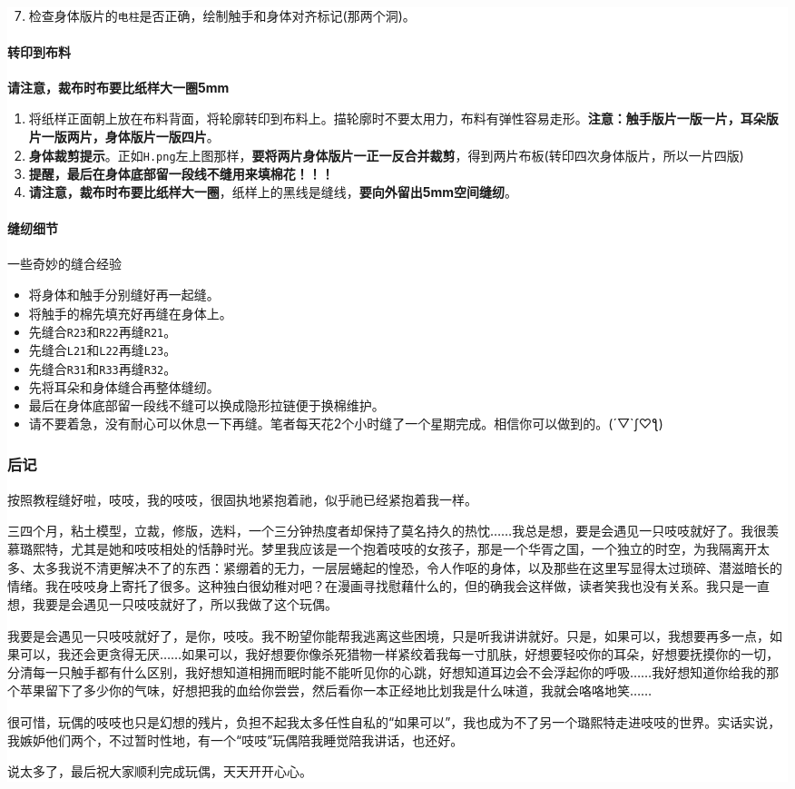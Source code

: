 7. 检查身体版片的`电柱`是否正确，绘制触手和身体对齐标记(那两个洞)。
#### 转印到布料
**请注意，裁布时布要比纸样大一圈5mm**
1. 将纸样正面朝上放在布料背面，将轮廓转印到布料上。描轮廓时不要太用力，布料有弹性容易走形。**注意：触手版片一版一片，耳朵版片一版两片，身体版片一版四片**。
2. **身体裁剪提示**。正如`H.png`左上图那样，**要将两片身体版片一正一反合并裁剪**，得到两片布板(转印四次身体版片，所以一片四版)
3. **提醒，最后在身体底部留一段线不缝用来填棉花！！！**
4. **请注意，裁布时布要比纸样大一圈**，纸样上的黑线是缝线，**要向外留出5mm空间缝纫**。

#### 缝纫细节
一些奇妙的缝合经验
- 将身体和触手分别缝好再一起缝。
- 将触手的棉先填充好再缝在身体上。
- 先缝合`R23`和`R22`再缝`R21`。
- 先缝合`L21`和`L22`再缝`L23`。
- 先缝合`R31`和`R33`再缝`R32`。
- 先将耳朵和身体缝合再整体缝纫。
- 最后在身体底部留一段线不缝可以换成隐形拉链便于换棉维护。
- 请不要着急，没有耐心可以休息一下再缝。笔者每天花2个小时缝了一个星期完成。相信你可以做到的。(´▽`ʃ♡ƪ)

### 后记
按照教程缝好啦，吱吱，我的吱吱，很固执地紧抱着祂，似乎祂已经紧抱着我一样。

三四个月，粘土模型，立裁，修版，选料，一个三分钟热度者却保持了莫名持久的热忱……我总是想，要是会遇见一只吱吱就好了。我很羡慕璐熙特，尤其是她和吱吱相处的恬静时光。梦里我应该是一个抱着吱吱的女孩子，那是一个华胥之国，一个独立的时空，为我隔离开太多、太多我说不清更解决不了的东西：紧绷着的无力，一层层蜷起的惶恐，令人作呕的身体，以及那些在这里写显得太过琐碎、潜滋暗长的情绪。我在吱吱身上寄托了很多。这种独白很幼稚对吧？在漫画寻找慰藉什么的，但的确我会这样做，读者笑我也没有关系。我只是一直想，我要是会遇见一只吱吱就好了，所以我做了这个玩偶。

我要是会遇见一只吱吱就好了，是你，吱吱。我不盼望你能帮我逃离这些困境，只是听我讲讲就好。只是，如果可以，我想要再多一点，如果可以，我还会更贪得无厌……如果可以，我好想要你像杀死猎物一样紧绞着我每一寸肌肤，好想要轻咬你的耳朵，好想要抚摸你的一切，分清每一只触手都有什么区别，我好想知道相拥而眠时能不能听见你的心跳，好想知道耳边会不会浮起你的呼吸……我好想知道你给我的那个苹果留下了多少你的气味，好想把我的血给你尝尝，然后看你一本正经地比划我是什么味道，我就会咯咯地笑……

很可惜，玩偶的吱吱也只是幻想的残片，负担不起我太多任性自私的“如果可以”，我也成为不了另一个璐熙特走进吱吱的世界。实话实说，我嫉妒他们两个，不过暂时性地，有一个“吱吱”玩偶陪我睡觉陪我讲话，也还好。

说太多了，最后祝大家顺利完成玩偶，天天开开心心。